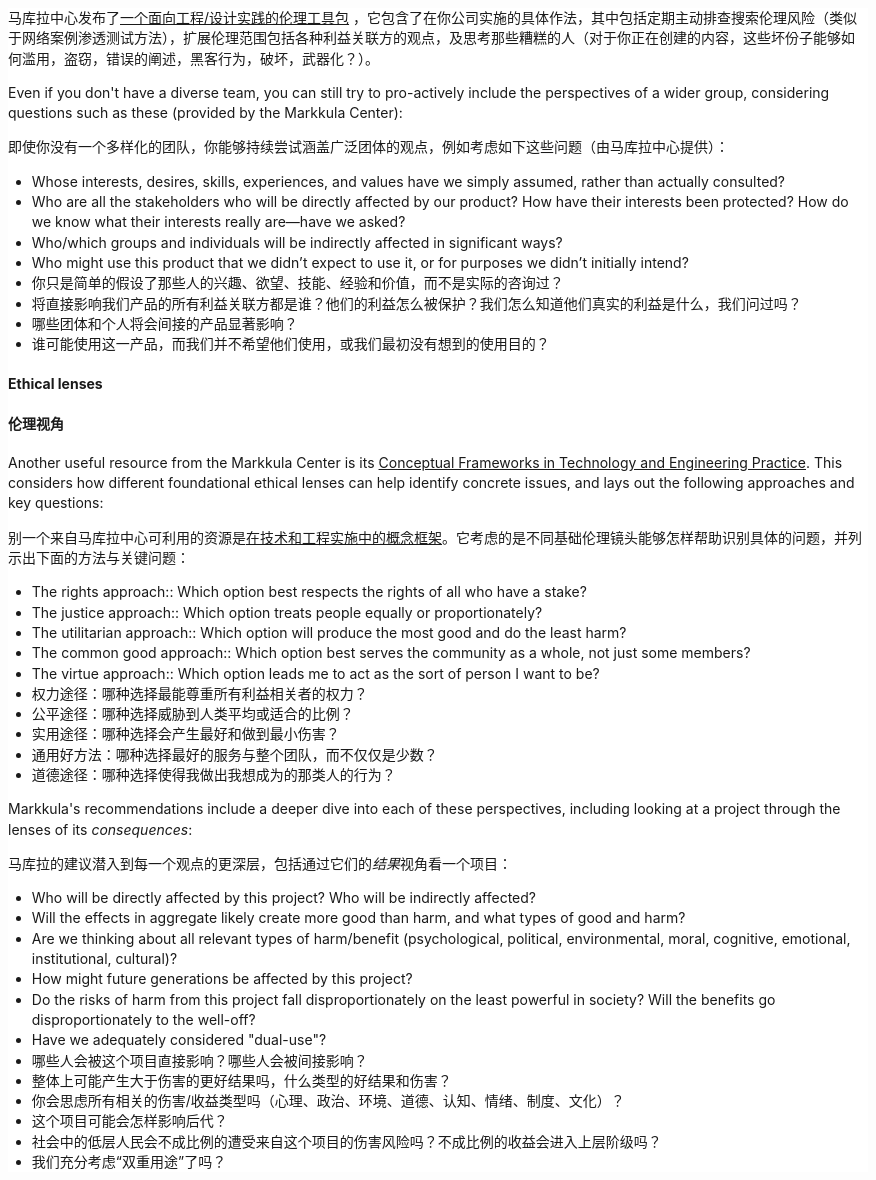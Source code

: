 马库拉中心发布了[一个面向工程/设计实践的伦理工具包](https://www.scu.edu/ethics-in-technology-practice/ethical-toolkit/) ，它包含了在你公司实施的具体作法，其中包括定期主动排查搜索伦理风险（类似于网络案例渗透测试方法），扩展伦理范围包括各种利益关联方的观点，及思考那些糟糕的人（对于你正在创建的内容，这些坏份子能够如何滥用，盗窃，错误的阐述，黑客行为，破坏，武器化？）。

Even if you don't have a diverse team, you can still try to pro-actively include the perspectives of a wider group, considering questions such as these (provided by the Markkula Center):

即使你没有一个多样化的团队，你能够持续尝试涵盖广泛团体的观点，例如考虑如下这些问题（由马库拉中心提供）：

- Whose interests, desires, skills, experiences, and values have we simply assumed, rather than actually consulted?
- Who are all the stakeholders who will be directly affected by our product? How have their interests been protected? How do we know what their interests really are—have we asked?
- Who/which groups and individuals will be indirectly affected in significant ways?
- Who might use this product that we didn’t expect to use it, or for purposes we didn’t initially intend?
- 你只是简单的假设了那些人的兴趣、欲望、技能、经验和价值，而不是实际的咨询过？
- 将直接影响我们产品的所有利益关联方都是谁？他们的利益怎么被保护？我们怎么知道他们真实的利益是什么，我们问过吗？
- 哪些团体和个人将会间接的产品显著影响？
- 谁可能使用这一产品，而我们并不希望他们使用，或我们最初没有想到的使用目的？

#### Ethical lenses

#### 伦理视角

Another useful resource from the Markkula Center is its [Conceptual Frameworks in Technology and Engineering Practice](https://www.scu.edu/ethics-in-technology-practice/conceptual-frameworks/). This considers how different foundational ethical lenses can help identify concrete issues, and lays out the following approaches and key questions:

别一个来自马库拉中心可利用的资源是[在技术和工程实施中的概念框架](https://www.scu.edu/ethics-in-technology-practice/conceptual-frameworks/)。它考虑的是不同基础伦理镜头能够怎样帮助识别具体的问题，并列示出下面的方法与关键问题：

- The rights approach:: Which option best respects the rights of all who have a stake?
- The justice approach:: Which option treats people equally or proportionately?
- The utilitarian approach:: Which option will produce the most good and do the least harm?
- The common good approach:: Which option best serves the community as a whole, not just some members?
- The virtue approach:: Which option leads me to act as the sort of person I want to be?
- 权力途径：哪种选择最能尊重所有利益相关者的权力？
- 公平途径：哪种选择威胁到人类平均或适合的比例？
- 实用途径：哪种选择会产生最好和做到最小伤害？
- 通用好方法：哪种选择最好的服务与整个团队，而不仅仅是少数？
- 道德途径：哪种选择使得我做出我想成为的那类人的行为？

Markkula's recommendations include a deeper dive into each of these perspectives, including looking at a project through the lenses of its *consequences*:

马库拉的建议潜入到每一个观点的更深层，包括通过它们的*结果*视角看一个项目：

- Who will be directly affected by this project? Who will be indirectly affected?
- Will the effects in aggregate likely create more good than harm, and what types of good and harm?
- Are we thinking about all relevant types of harm/benefit (psychological, political, environmental, moral, cognitive, emotional, institutional, cultural)?
- How might future generations be affected by this project?
- Do the risks of harm from this project fall disproportionately on the least powerful in society? Will the benefits go disproportionately to the well-off?
- Have we adequately considered "dual-use"?
- 哪些人会被这个项目直接影响？哪些人会被间接影响？
- 整体上可能产生大于伤害的更好结果吗，什么类型的好结果和伤害？
- 你会思虑所有相关的伤害/收益类型吗（心理、政治、环境、道德、认知、情绪、制度、文化）？
- 这个项目可能会怎样影响后代？
- 社会中的低层人民会不成比例的遭受来自这个项目的伤害风险吗？不成比例的收益会进入上层阶级吗？
- 我们充分考虑“双重用途”了吗？
